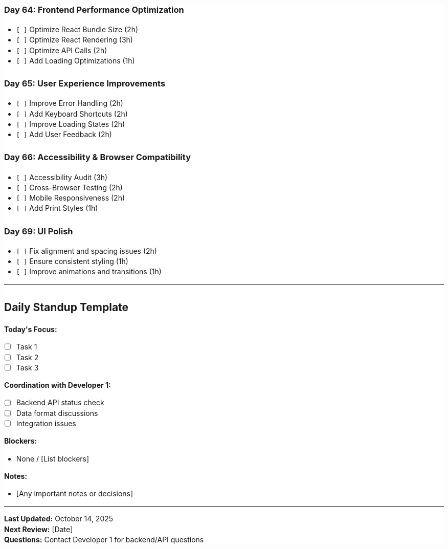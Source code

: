 ### Day 64: Frontend Performance Optimization
- `[ ]` Optimize React Bundle Size (2h)
- `[ ]` Optimize React Rendering (3h)
- `[ ]` Optimize API Calls (2h)
- `[ ]` Add Loading Optimizations (1h)

### Day 65: User Experience Improvements
- `[ ]` Improve Error Handling (2h)
- `[ ]` Add Keyboard Shortcuts (2h)
- `[ ]` Improve Loading States (2h)
- `[ ]` Add User Feedback (2h)

### Day 66: Accessibility & Browser Compatibility
- `[ ]` Accessibility Audit (3h)
- `[ ]` Cross-Browser Testing (2h)
- `[ ]` Mobile Responsiveness (2h)
- `[ ]` Add Print Styles (1h)

### Day 69: UI Polish
- `[ ]` Fix alignment and spacing issues (2h)
- `[ ]` Ensure consistent styling (1h)
- `[ ]` Improve animations and transitions (1h)

---

## Daily Standup Template

**Today's Focus:**
- [ ] Task 1
- [ ] Task 2
- [ ] Task 3

**Coordination with Developer 1:**
- [ ] Backend API status check
- [ ] Data format discussions
- [ ] Integration issues

**Blockers:**
- None / [List blockers]

**Notes:**
- [Any important notes or decisions]

---

**Last Updated:** October 14, 2025  
**Next Review:** [Date]  
**Questions:** Contact Developer 1 for backend/API questions
